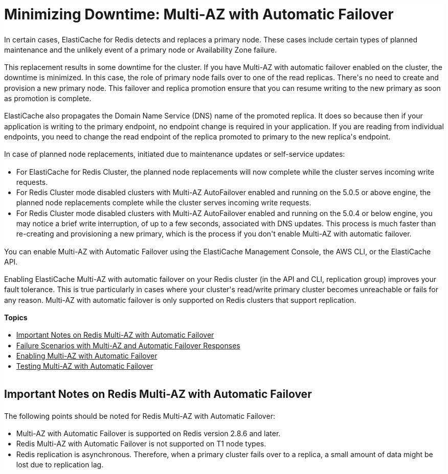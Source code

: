 # Minimizing Downtime: Multi\-AZ with Automatic Failover<a name="AutoFailover"></a>

In certain cases, ElastiCache for Redis detects and replaces a primary node\. These cases include certain types of planned maintenance and the unlikely event of a primary node or Availability Zone failure\. 

This replacement results in some downtime for the cluster\. If you have Multi\-AZ with automatic failover enabled on the cluster, the downtime is minimized\. In this case, the role of primary node fails over to one of the read replicas\. There's no need to create and provision a new primary node\. This failover and replica promotion ensure that you can resume writing to the new primary as soon as promotion is complete\. 

ElastiCache also propagates the Domain Name Service \(DNS\) name of the promoted replica\. It does so because then if your application is writing to the primary endpoint, no endpoint change is required in your application\. If you are reading from individual endpoints, you need to change the read endpoint of the replica promoted to primary to the new replica's endpoint\.

In case of planned node replacements, initiated due to maintenance updates or self\-service updates:
+ For ElastiCache for Redis Cluster, the planned node replacements will now complete while the cluster serves incoming write requests\. 
+ For Redis Cluster mode disabled clusters with Multi\-AZ AutoFailover enabled and running on the 5\.0\.5 or above engine, the planned node replacements complete while the cluster serves incoming write requests\. 
+ For Redis Cluster mode disabled clusters with Multi\-AZ AutoFailover enabled and running on the 5\.0\.4 or below engine, you may notice a brief write interruption, of up to a few seconds, associated with DNS updates\. This process is much faster than re\-creating and provisioning a new primary, which is the process if you don't enable Multi\-AZ with automatic failover\. 

You can enable Multi\-AZ with Automatic Failover using the ElastiCache Management Console, the AWS CLI, or the ElastiCache API\.

Enabling ElastiCache Multi\-AZ with automatic failover on your Redis cluster \(in the API and CLI, replication group\) improves your fault tolerance\. This is true particularly in cases where your cluster's read/write primary cluster becomes unreachable or fails for any reason\. Multi\-AZ with automatic failover is only supported on Redis clusters that support replication\.

**Topics**
+ [Important Notes on Redis Multi\-AZ with Automatic Failover](#AutoFailover.Notes)
+ [Failure Scenarios with Multi\-AZ and Automatic Failover Responses](#AutoFailover.Scenarios)
+ [Enabling Multi\-AZ with Automatic Failover](#AutoFailover.Enable)
+ [Testing Multi\-AZ with Automatic Failover](#auto-failover-test)

## Important Notes on Redis Multi\-AZ with Automatic Failover<a name="AutoFailover.Notes"></a>

The following points should be noted for Redis Multi\-AZ with Automatic Failover:
+ Multi\-AZ with Automatic Failover is supported on Redis version 2\.8\.6 and later\.
+ Redis Multi\-AZ with Automatic Failover is not supported on T1 node types\.
+ Redis replication is asynchronous\. Therefore, when a primary cluster fails over to a replica, a small amount of data might be lost due to replication lag\.
